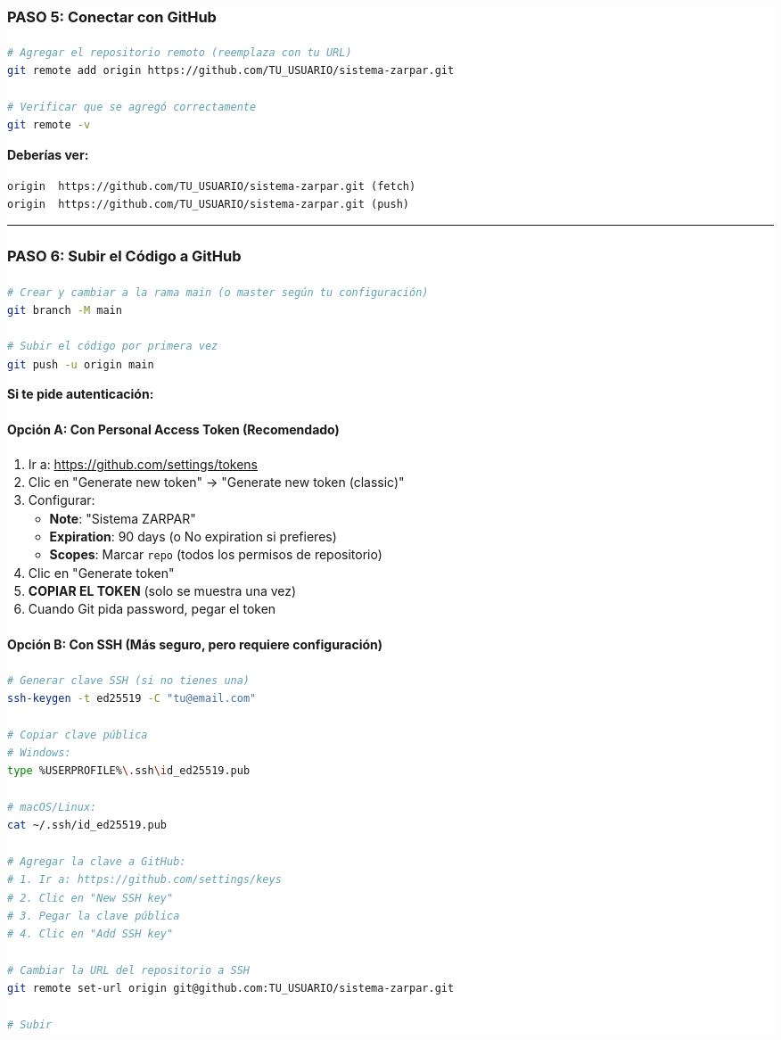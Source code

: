 
### **PASO 5: Conectar con GitHub**

```bash
# Agregar el repositorio remoto (reemplaza con tu URL)
git remote add origin https://github.com/TU_USUARIO/sistema-zarpar.git

# Verificar que se agregó correctamente
git remote -v
```

**Deberías ver:**
```
origin  https://github.com/TU_USUARIO/sistema-zarpar.git (fetch)
origin  https://github.com/TU_USUARIO/sistema-zarpar.git (push)
```

---

### **PASO 6: Subir el Código a GitHub**

```bash
# Crear y cambiar a la rama main (o master según tu configuración)
git branch -M main

# Subir el código por primera vez
git push -u origin main
```

**Si te pide autenticación:**

#### Opción A: Con Personal Access Token (Recomendado)

1. Ir a: https://github.com/settings/tokens
2. Clic en "Generate new token" → "Generate new token (classic)"
3. Configurar:
   - **Note**: "Sistema ZARPAR"
   - **Expiration**: 90 days (o No expiration si prefieres)
   - **Scopes**: Marcar `repo` (todos los permisos de repositorio)
4. Clic en "Generate token"
5. **COPIAR EL TOKEN** (solo se muestra una vez)
6. Cuando Git pida password, pegar el token

#### Opción B: Con SSH (Más seguro, pero requiere configuración)

```bash
# Generar clave SSH (si no tienes una)
ssh-keygen -t ed25519 -C "tu@email.com"

# Copiar clave pública
# Windows:
type %USERPROFILE%\.ssh\id_ed25519.pub

# macOS/Linux:
cat ~/.ssh/id_ed25519.pub

# Agregar la clave a GitHub:
# 1. Ir a: https://github.com/settings/keys
# 2. Clic en "New SSH key"
# 3. Pegar la clave pública
# 4. Clic en "Add SSH key"

# Cambiar la URL del repositorio a SSH
git remote set-url origin git@github.com:TU_USUARIO/sistema-zarpar.git

# Subir
```